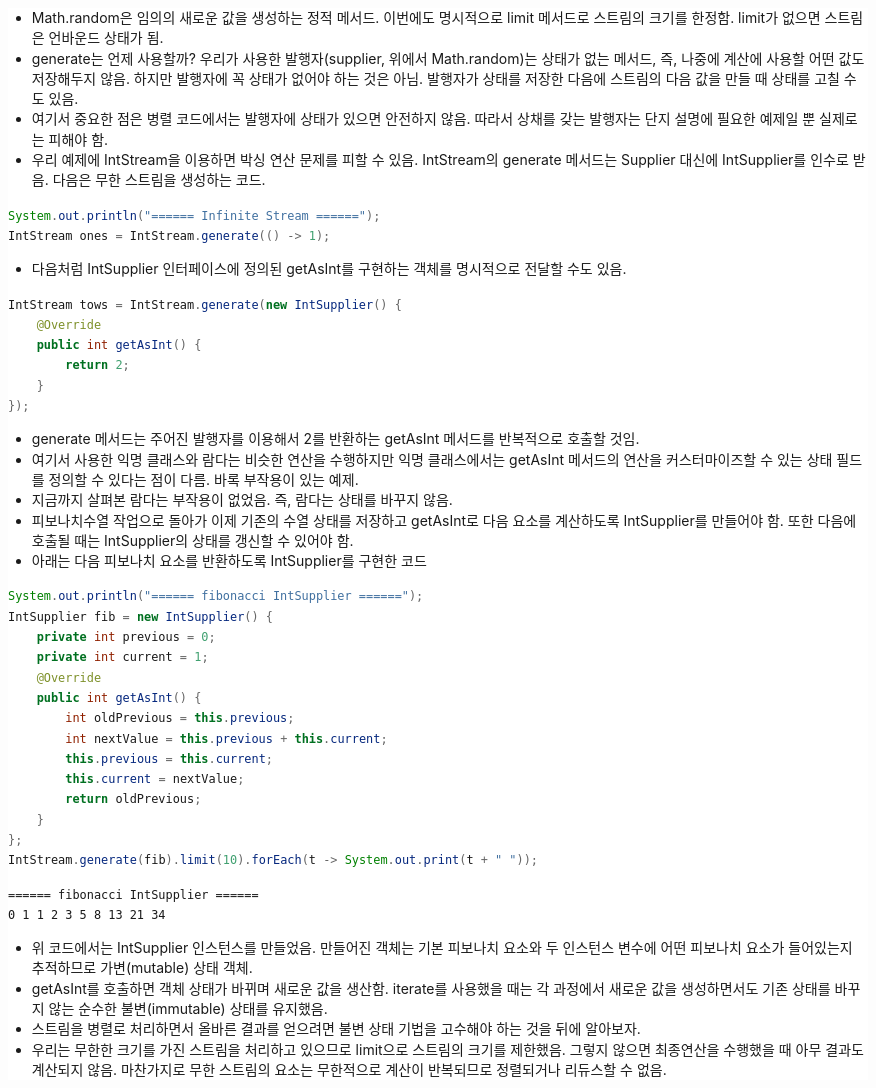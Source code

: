 - Math.random은 임의의 새로운 값을 생성하는 정적 메서드. 이번에도 명시적으로 limit 메서드로 스트림의 크기를 한정함. limit가 없으면 스트림은 언바운드 상태가 됨.
- generate는 언제 사용할까? 우리가 사용한 발행자(supplier, 위에서 Math.random)는 상태가 없는 메서드, 즉, 나중에 계산에 사용할 어떤 값도 저장해두지 않음. 하지만 발행자에 꼭 상태가 없어야 하는 것은 아님. 발행자가
상태를 저장한 다음에 스트림의 다음 값을 만들 때 상태를 고칠 수도 있음.
- 여기서 중요한 점은 병렬 코드에서는 발행자에 상태가 있으면 안전하지 않음. 따라서 상채를 갖는 발행자는 단지 설명에 필요한 예제일 뿐 실제로는 피해야 함.
- 우리 예제에 IntStream을 이용하면 박싱 연산 문제를 피할 수 있음. IntStream의 generate 메서드는 Supplier<T> 대신에 IntSupplier를 인수로 받음. 다음은 무한 스트림을 생성하는 코드.
```java
System.out.println("====== Infinite Stream ======");
IntStream ones = IntStream.generate(() -> 1);
```
- 다음처럼 IntSupplier 인터페이스에 정의된 getAsInt를 구현하는 객체를 명시적으로 전달할 수도 있음.
```java
IntStream tows = IntStream.generate(new IntSupplier() {
    @Override
    public int getAsInt() {
        return 2;
    }
});
```
- generate 메서드는 주어진 발행자를 이용해서 2를 반환하는 getAsInt 메서드를 반복적으로 호출할 것임.
- 여기서 사용한 익명 클래스와 람다는 비슷한 연산을 수행하지만 익명 클래스에서는 getAsInt 메서드의 연산을 커스터마이즈할 수 있는 상태 필드를 정의할 수 있다는 점이 다름. 바록 부작용이 있는 예제.
- 지금까지 살펴본 람다는 부작용이 없었음. 즉, 람다는 상태를 바꾸지 않음.
- 피보나치수열 작업으로 돌아가 이제 기존의 수열 상태를 저장하고 getAsInt로 다음 요소를 계산하도록 IntSupplier를 만들어야 함. 또한 다음에 호출될 때는 IntSupplier의 상태를 갱신할 수 있어야 함.
- 아래는 다음 피보나치 요소를 반환하도록 IntSupplier를 구현한 코드
```java
System.out.println("====== fibonacci IntSupplier ======");
IntSupplier fib = new IntSupplier() {
    private int previous = 0;
    private int current = 1;
    @Override
    public int getAsInt() {
        int oldPrevious = this.previous;
        int nextValue = this.previous + this.current;
        this.previous = this.current;
        this.current = nextValue;
        return oldPrevious;
    }
};
IntStream.generate(fib).limit(10).forEach(t -> System.out.print(t + " "));
```
```text
====== fibonacci IntSupplier ======
0 1 1 2 3 5 8 13 21 34 
```
- 위 코드에서는 IntSupplier 인스턴스를 만들었음. 만들어진 객체는 기본 피보나치 요소와 두 인스턴스 변수에 어떤 피보나치 요소가 들어있는지 추적하므로 가변(mutable) 상태 객체.
- getAsInt를 호출하면 객체 상태가 바뀌며 새로운 값을 생산함. iterate를 사용했을 때는 각 과정에서 새로운 값을 생성하면서도 기존 상태를 바꾸지 않는 순수한 불변(immutable) 상태를 유지했음.
- 스트림을 병렬로 처리하면서 올바른 결과를 얻으려면 불변 상태 기법을 고수해야 하는 것을 뒤에 알아보자.
- 우리는 무한한 크기를 가진 스트림을 처리하고 있으므로 limit으로 스트림의 크기를 제한했음. 그렇지 않으면 최종연산을 수행했을 때 아무 결과도 계산되지 않음. 마찬가지로 무한 스트림의 요소는 무한적으로 계산이 반복되므로
정렬되거나 리듀스할 수 없음.
